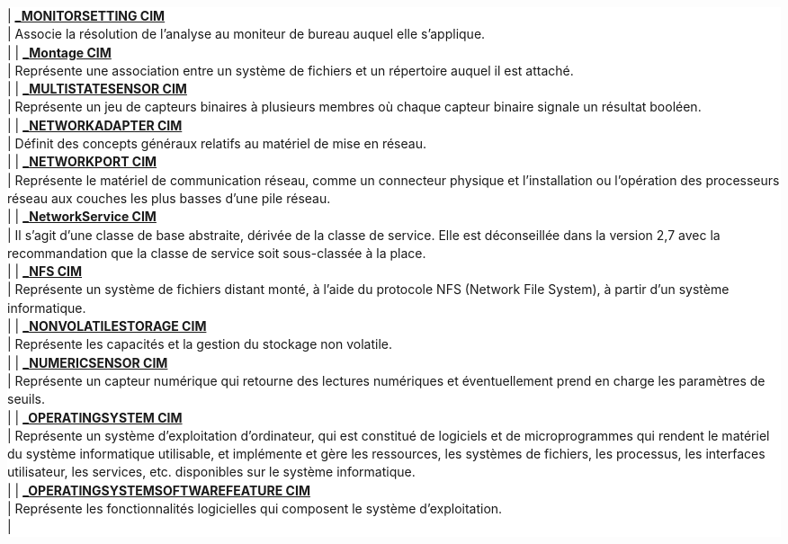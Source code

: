 | [**\_MONITORSETTING CIM**](/windows/desktop/CIMWin32Prov/cim-monitorsetting)<br/>                                             | Associe la résolution de l’analyse au moniteur de bureau auquel elle s’applique.<br/>                                                                                                                                                                                                                                                                                                            |
| [**\_Montage CIM**](/windows/desktop/CIMWin32Prov/cim-mount)<br/>                                                               | Représente une association entre un système de fichiers et un répertoire auquel il est attaché.<br/>                                                                                                                                                                                                                                                                                                   |
| [**\_MULTISTATESENSOR CIM**](/windows/desktop/CIMWin32Prov/cim-multistatesensor)<br/>                                         | Représente un jeu de capteurs binaires à plusieurs membres où chaque capteur binaire signale un résultat booléen.<br/>                                                                                                                                                                                                                                                                                         |
| [**\_NETWORKADAPTER CIM**](/windows/desktop/CIMWin32Prov/cim-networkadapter)<br/>                                             | Définit des concepts généraux relatifs au matériel de mise en réseau.<br/>                                                                                                                                                                                                                                                                                                                                              |
| [**\_NETWORKPORT CIM**](/previous-versions//cc136873(v=vs.85))<br/>                                                        | Représente le matériel de communication réseau, comme un connecteur physique et l’installation ou l’opération des processeurs réseau aux couches les plus basses d’une pile réseau.<br/>                                                                                                                                                                                                                            |
| [**\_NetworkService CIM**](/previous-versions//cc136875(v=vs.85))<br/>                                                  | Il s’agit d’une classe de base abstraite, dérivée de la classe de service. Elle est déconseillée dans la version 2,7 avec la recommandation que la classe de service soit sous-classée à la place.<br/>                                                                                                                                                                                                                      |
| [**\_NFS CIM**](/windows/desktop/CIMWin32Prov/cim-nfs)<br/>                                                                   | Représente un système de fichiers distant monté, à l’aide du protocole NFS (Network File System), à partir d’un système informatique.<br/>                                                                                                                                                                                                                                                                     |
| [**\_NONVOLATILESTORAGE CIM**](/windows/desktop/CIMWin32Prov/cim-nonvolatilestorage)<br/>                                     | Représente les capacités et la gestion du stockage non volatile.<br/>                                                                                                                                                                                                                                                                                                                           |
| [**\_NUMERICSENSOR CIM**](/windows/desktop/CIMWin32Prov/cim-numericsensor)<br/>                                               | Représente un capteur numérique qui retourne des lectures numériques et éventuellement prend en charge les paramètres de seuils.<br/>                                                                                                                                                                                                                                                                                     |
| [**\_OPERATINGSYSTEM CIM**](/windows/desktop/CIMWin32Prov/cim-operatingsystem)<br/>                                           | Représente un système d’exploitation d’ordinateur, qui est constitué de logiciels et de microprogrammes qui rendent le matériel du système informatique utilisable, et implémente et gère les ressources, les systèmes de fichiers, les processus, les interfaces utilisateur, les services, etc. disponibles sur le système informatique.<br/>                                                                                                          |
| [**\_OPERATINGSYSTEMSOFTWAREFEATURE CIM**](/windows/desktop/CIMWin32Prov/cim-operatingsystemsoftwarefeature)<br/>             | Représente les fonctionnalités logicielles qui composent le système d’exploitation.<br/>                                                                                                                                                                                                                                                                                                                        |